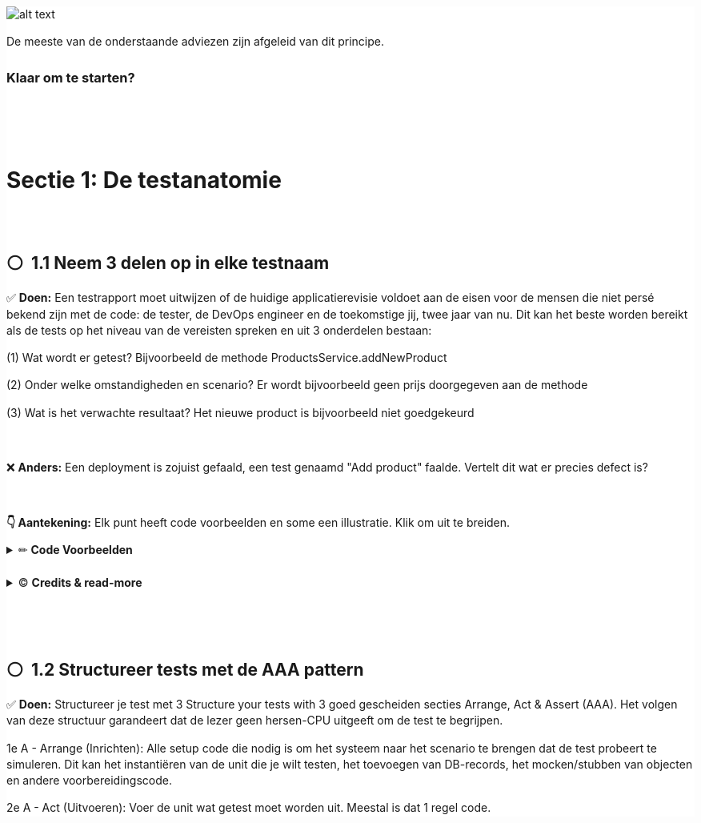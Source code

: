 ![alt text](/assets/headspace.png "We hebben geen ruimte in ons hoofd voor extra complexitieit")

De meeste van de onderstaande adviezen zijn afgeleid van dit principe.

### Klaar om te starten?

<br/><br/>

# Sectie 1: De testanatomie

<br/>

## ⚪ ️ 1.1 Neem 3 delen op in elke testnaam

:white_check_mark: **Doen:** Een testrapport moet uitwijzen of de huidige applicatierevisie voldoet aan de eisen voor de mensen die niet persé bekend zijn met de code: de tester, de DevOps engineer en de toekomstige jij, twee jaar van nu.  Dit kan het beste worden bereikt als de tests op het niveau van de vereisten spreken en uit 3 onderdelen bestaan:

(1) Wat wordt er getest? Bijvoorbeeld de methode ProductsService.addNewProduct

(2) Onder welke omstandigheden en scenario? Er wordt bijvoorbeeld geen prijs doorgegeven aan de methode

(3) Wat is het verwachte resultaat? Het nieuwe product is bijvoorbeeld niet goedgekeurd

<br/>

❌ **Anders:** Een deployment is zojuist gefaald, een test genaamd "Add product" faalde. Vertelt dit wat er precies defect is?

<br/>

**👇 Aantekening:** Elk punt heeft code voorbeelden en some een illustratie. Klik om uit te breiden.
<br/>

<details><summary>✏ <b>Code Voorbeelden</b></summary></details>

<br/>
<details><summary>© <b>Credits & read-more</b></summary></details>

<br/><br/>

## ⚪ ️ 1.2 Structureer tests met de AAA pattern

:white_check_mark: **Doen:** Structureer je test met 3 Structure your tests with 3 goed gescheiden secties Arrange, Act & Assert (AAA). Het volgen van deze structuur garandeert dat de lezer geen hersen-CPU uitgeeft om de test te begrijpen.

1e A - Arrange (Inrichten): Alle setup code die nodig is om het systeem naar het scenario te brengen dat de test probeert te simuleren. 
Dit kan het instantiëren van de unit die je wilt testen, het toevoegen van DB-records, het mocken/stubben van objecten en andere voorbereidingscode.

2e A - Act (Uitvoeren): Voer de unit wat getest moet worden uit. Meestal is dat 1 regel code.
